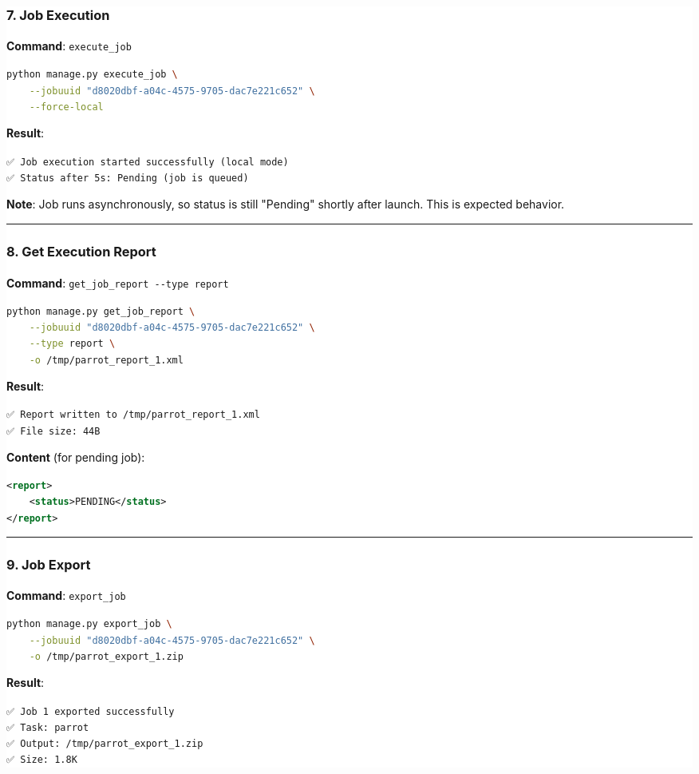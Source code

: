 ### 7. Job Execution

**Command**: `execute_job`

```bash
python manage.py execute_job \
    --jobuuid "d8020dbf-a04c-4575-9705-dac7e221c652" \
    --force-local
```

**Result**:
```
✅ Job execution started successfully (local mode)
✅ Status after 5s: Pending (job is queued)
```

**Note**: Job runs asynchronously, so status is still "Pending" shortly after launch. This is expected behavior.

---

### 8. Get Execution Report

**Command**: `get_job_report --type report`

```bash
python manage.py get_job_report \
    --jobuuid "d8020dbf-a04c-4575-9705-dac7e221c652" \
    --type report \
    -o /tmp/parrot_report_1.xml
```

**Result**:
```
✅ Report written to /tmp/parrot_report_1.xml
✅ File size: 44B
```

**Content** (for pending job):
```xml
<report>
    <status>PENDING</status>
</report>
```

---

### 9. Job Export

**Command**: `export_job`

```bash
python manage.py export_job \
    --jobuuid "d8020dbf-a04c-4575-9705-dac7e221c652" \
    -o /tmp/parrot_export_1.zip
```

**Result**:
```
✅ Job 1 exported successfully
✅ Task: parrot
✅ Output: /tmp/parrot_export_1.zip
✅ Size: 1.8K
```
